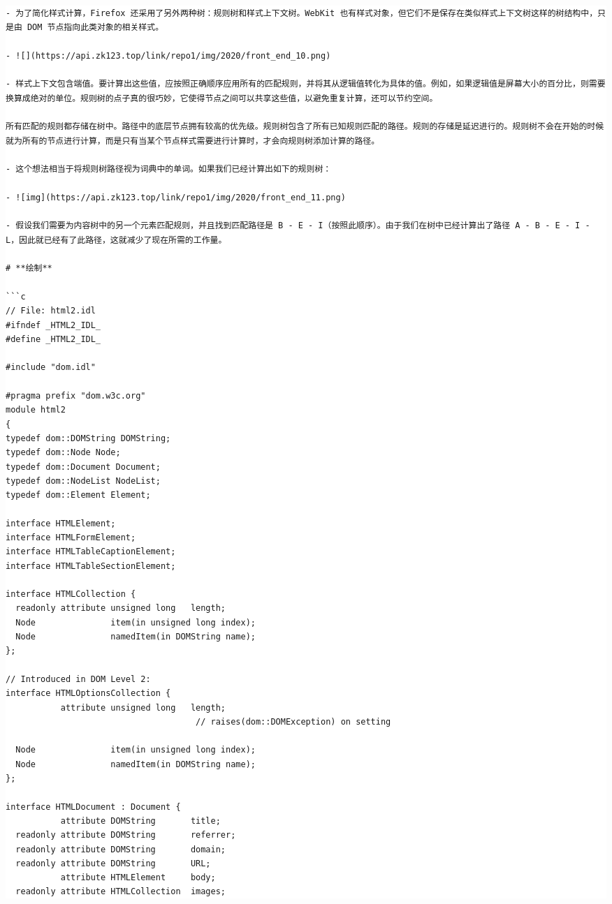   ```
- 为了简化样式计算，Firefox 还采用了另外两种树：规则树和样式上下文树。WebKit 也有样式对象，但它们不是保存在类似样式上下文树这样的树结构中，只是由 DOM 节点指向此类对象的相关样式。

- ![](https://api.zk123.top/link/repo1/img/2020/front_end_10.png)

- 样式上下文包含端值。要计算出这些值，应按照正确顺序应用所有的匹配规则，并将其从逻辑值转化为具体的值。例如，如果逻辑值是屏幕大小的百分比，则需要换算成绝对的单位。规则树的点子真的很巧妙，它使得节点之间可以共享这些值，以避免重复计算，还可以节约空间。

  所有匹配的规则都存储在树中。路径中的底层节点拥有较高的优先级。规则树包含了所有已知规则匹配的路径。规则的存储是延迟进行的。规则树不会在开始的时候就为所有的节点进行计算，而是只有当某个节点样式需要进行计算时，才会向规则树添加计算的路径。

- 这个想法相当于将规则树路径视为词典中的单词。如果我们已经计算出如下的规则树：

- ![img](https://api.zk123.top/link/repo1/img/2020/front_end_11.png)

- 假设我们需要为内容树中的另一个元素匹配规则，并且找到匹配路径是 B - E - I（按照此顺序）。由于我们在树中已经计算出了路径 A - B - E - I - L，因此就已经有了此路径，这就减少了现在所需的工作量。

# **绘制**

```c
// File: html2.idl
#ifndef _HTML2_IDL_
#define _HTML2_IDL_

#include "dom.idl"

#pragma prefix "dom.w3c.org"
module html2
{
  typedef dom::DOMString DOMString;
  typedef dom::Node Node;
  typedef dom::Document Document;
  typedef dom::NodeList NodeList;
  typedef dom::Element Element;

  interface HTMLElement;
  interface HTMLFormElement;
  interface HTMLTableCaptionElement;
  interface HTMLTableSectionElement;

  interface HTMLCollection {
    readonly attribute unsigned long   length;
    Node               item(in unsigned long index);
    Node               namedItem(in DOMString name);
  };

  // Introduced in DOM Level 2:
  interface HTMLOptionsCollection {
             attribute unsigned long   length;
                                        // raises(dom::DOMException) on setting

    Node               item(in unsigned long index);
    Node               namedItem(in DOMString name);
  };

  interface HTMLDocument : Document {
             attribute DOMString       title;
    readonly attribute DOMString       referrer;
    readonly attribute DOMString       domain;
    readonly attribute DOMString       URL;
             attribute HTMLElement     body;
    readonly attribute HTMLCollection  images;
  ```